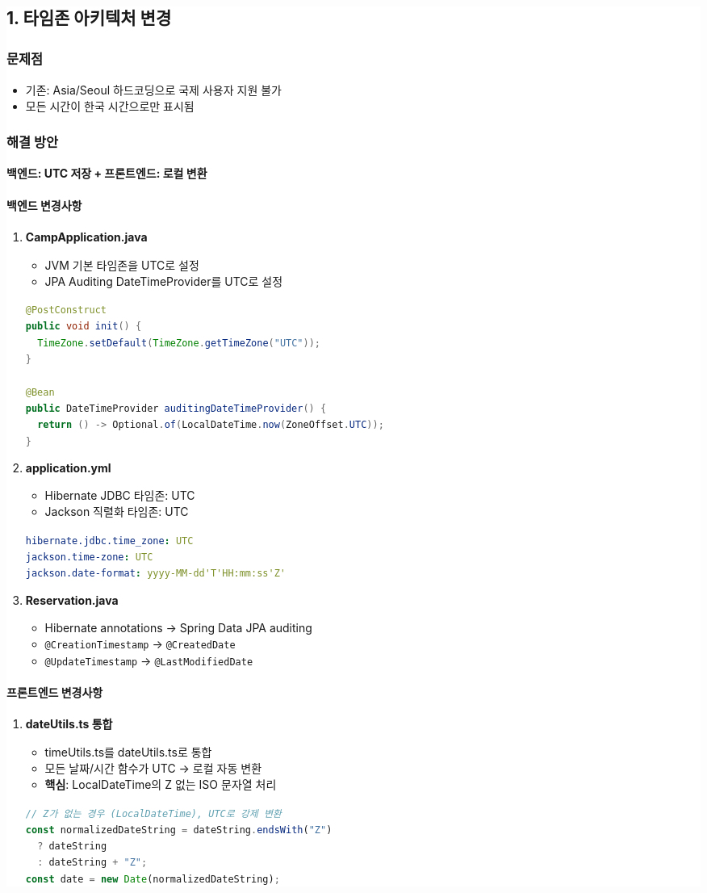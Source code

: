 
## 1. 타임존 아키텍처 변경

### 문제점

- 기존: Asia/Seoul 하드코딩으로 국제 사용자 지원 불가
- 모든 시간이 한국 시간으로만 표시됨

### 해결 방안

**백엔드: UTC 저장 + 프론트엔드: 로컬 변환**

#### 백엔드 변경사항

1. **CampApplication.java**

   - JVM 기본 타임존을 UTC로 설정
   - JPA Auditing DateTimeProvider를 UTC로 설정

   ```java
   @PostConstruct
   public void init() {
     TimeZone.setDefault(TimeZone.getTimeZone("UTC"));
   }

   @Bean
   public DateTimeProvider auditingDateTimeProvider() {
     return () -> Optional.of(LocalDateTime.now(ZoneOffset.UTC));
   }
   ```

2. **application.yml**

   - Hibernate JDBC 타임존: UTC
   - Jackson 직렬화 타임존: UTC

   ```yaml
   hibernate.jdbc.time_zone: UTC
   jackson.time-zone: UTC
   jackson.date-format: yyyy-MM-dd'T'HH:mm:ss'Z'
   ```

3. **Reservation.java**
   - Hibernate annotations → Spring Data JPA auditing
   - `@CreationTimestamp` → `@CreatedDate`
   - `@UpdateTimestamp` → `@LastModifiedDate`

#### 프론트엔드 변경사항

1. **dateUtils.ts 통합**

   - timeUtils.ts를 dateUtils.ts로 통합
   - 모든 날짜/시간 함수가 UTC → 로컬 자동 변환
   - **핵심**: LocalDateTime의 Z 없는 ISO 문자열 처리

   ```typescript
   // Z가 없는 경우 (LocalDateTime), UTC로 강제 변환
   const normalizedDateString = dateString.endsWith("Z")
     ? dateString
     : dateString + "Z";
   const date = new Date(normalizedDateString);
   ```
